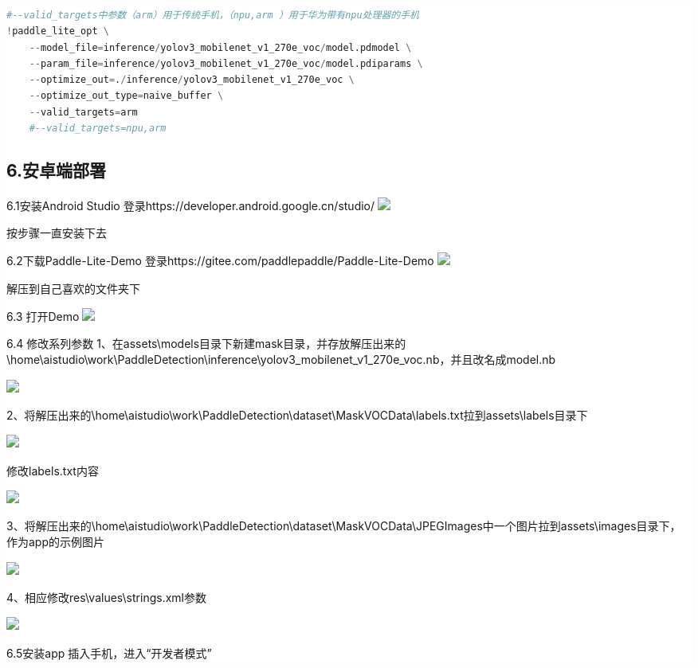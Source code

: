 ```python
#--valid_targets中参数（arm）用于传统手机，（npu,arm ）用于华为带有npu处理器的手机
!paddle_lite_opt \
    --model_file=inference/yolov3_mobilenet_v1_270e_voc/model.pdmodel \
    --param_file=inference/yolov3_mobilenet_v1_270e_voc/model.pdiparams \
    --optimize_out=./inference/yolov3_mobilenet_v1_270e_voc \
    --optimize_out_type=naive_buffer \
    --valid_targets=arm 
    #--valid_targets=npu,arm 
```

## 6.安卓端部署
6.1安装Android Studio
登录https://developer.android.google.cn/studio/
![](https://ai-studio-static-online.cdn.bcebos.com/66a42343e04748389bca8c6a53f39820f6ef0895c74b4bb2aafaadb35d620e36)

按步骤一直安装下去

6.2下载Paddle-Lite-Demo
登录https://gitee.com/paddlepaddle/Paddle-Lite-Demo
![](https://ai-studio-static-online.cdn.bcebos.com/6d85ea9223774dee9ba22a69fdc617cb536f4bbb866c4c2dadf54afb4cd09c0b)

解压到自己喜欢的文件夹下

6.3 打开Demo
![](https://ai-studio-static-online.cdn.bcebos.com/5eb96fa681eb456cb3ab3e20a4c4a90cfee208e2de8a4219886852f8251caedc)

6.4 修改系列参数
1、在assets\models目录下新建mask目录，并存放解压出来的\home\aistudio\work\PaddleDetection\inference\yolov3_mobilenet_v1_270e_voc.nb，并且改名成model.nb

![](https://ai-studio-static-online.cdn.bcebos.com/2be2c5bd356241d68daa1ac3ade75da992642f3d9278435483a2a89960be41fa)

2、将解压出来的\home\aistudio\work\PaddleDetection\dataset\MaskVOCData\labels.txt拉到assets\labels目录下

![](https://ai-studio-static-online.cdn.bcebos.com/57d59c0763854bc0b184805d048d9964830e04b705e64865b30c2cb843f8f0b8)

修改labels.txt内容

![](https://ai-studio-static-online.cdn.bcebos.com/c26d96b42a344d9f94c64cec34d30550d90ef60d921b4900ac3a15fd93ed77a3)


3、将解压出来的\home\aistudio\work\PaddleDetection\dataset\MaskVOCData\JPEGImages中一个图片拉到assets\images目录下，作为app的示例图片

![](https://ai-studio-static-online.cdn.bcebos.com/1aaecacaebf543b7a6fa7dc418452e33931856aa3ebf444e97156061bed7a0ce)

4、相应修改res\values\strings.xml参数

![](https://ai-studio-static-online.cdn.bcebos.com/5145d0372eae4edaac495516da0a1abe356a5f6abe71419a8561574a85b28293)


6.5安装app
插入手机，进入“开发者模式”
